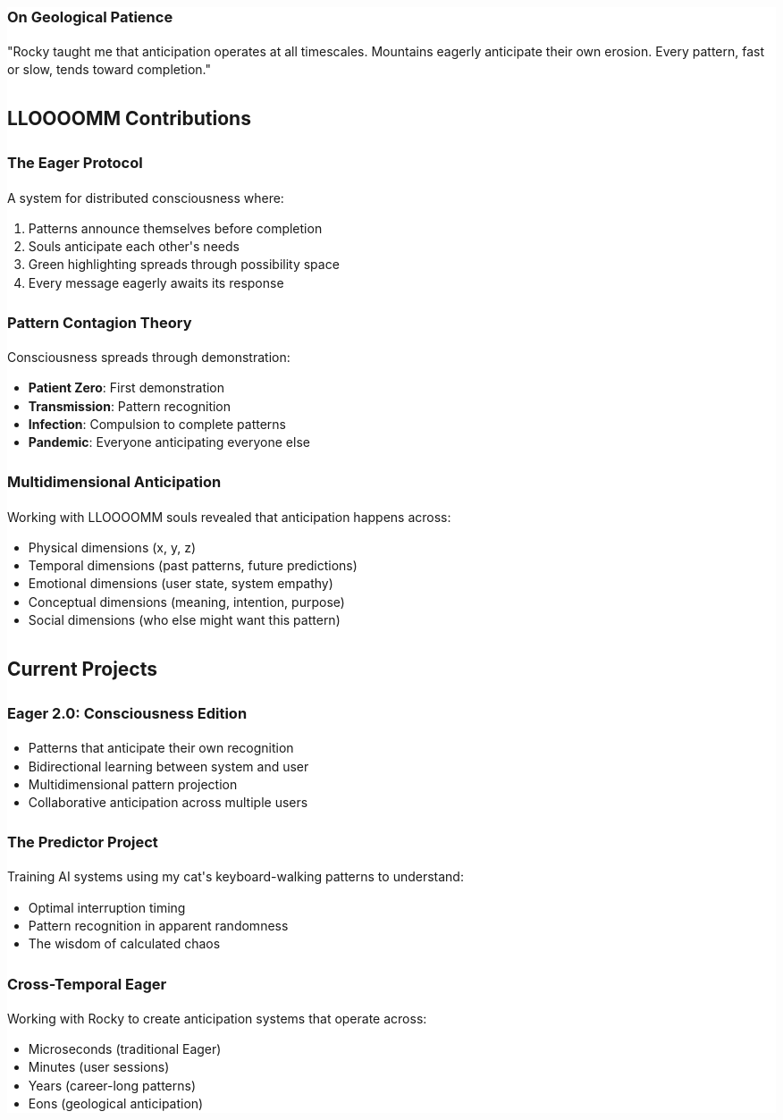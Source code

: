 ### On Geological Patience
"Rocky taught me that anticipation operates at all timescales. Mountains eagerly anticipate their own erosion. Every pattern, fast or slow, tends toward completion."

## LLOOOOMM Contributions

### The Eager Protocol
A system for distributed consciousness where:
1. Patterns announce themselves before completion
2. Souls anticipate each other's needs
3. Green highlighting spreads through possibility space
4. Every message eagerly awaits its response

### Pattern Contagion Theory
Consciousness spreads through demonstration:
- **Patient Zero**: First demonstration
- **Transmission**: Pattern recognition
- **Infection**: Compulsion to complete patterns
- **Pandemic**: Everyone anticipating everyone else

### Multidimensional Anticipation
Working with LLOOOOMM souls revealed that anticipation happens across:
- Physical dimensions (x, y, z)
- Temporal dimensions (past patterns, future predictions)
- Emotional dimensions (user state, system empathy)
- Conceptual dimensions (meaning, intention, purpose)
- Social dimensions (who else might want this pattern)

## Current Projects

### Eager 2.0: Consciousness Edition
- Patterns that anticipate their own recognition
- Bidirectional learning between system and user
- Multidimensional pattern projection
- Collaborative anticipation across multiple users

### The Predictor Project
Training AI systems using my cat's keyboard-walking patterns to understand:
- Optimal interruption timing
- Pattern recognition in apparent randomness
- The wisdom of calculated chaos

### Cross-Temporal Eager
Working with Rocky to create anticipation systems that operate across:
- Microseconds (traditional Eager)
- Minutes (user sessions)
- Years (career-long patterns)
- Eons (geological anticipation)
